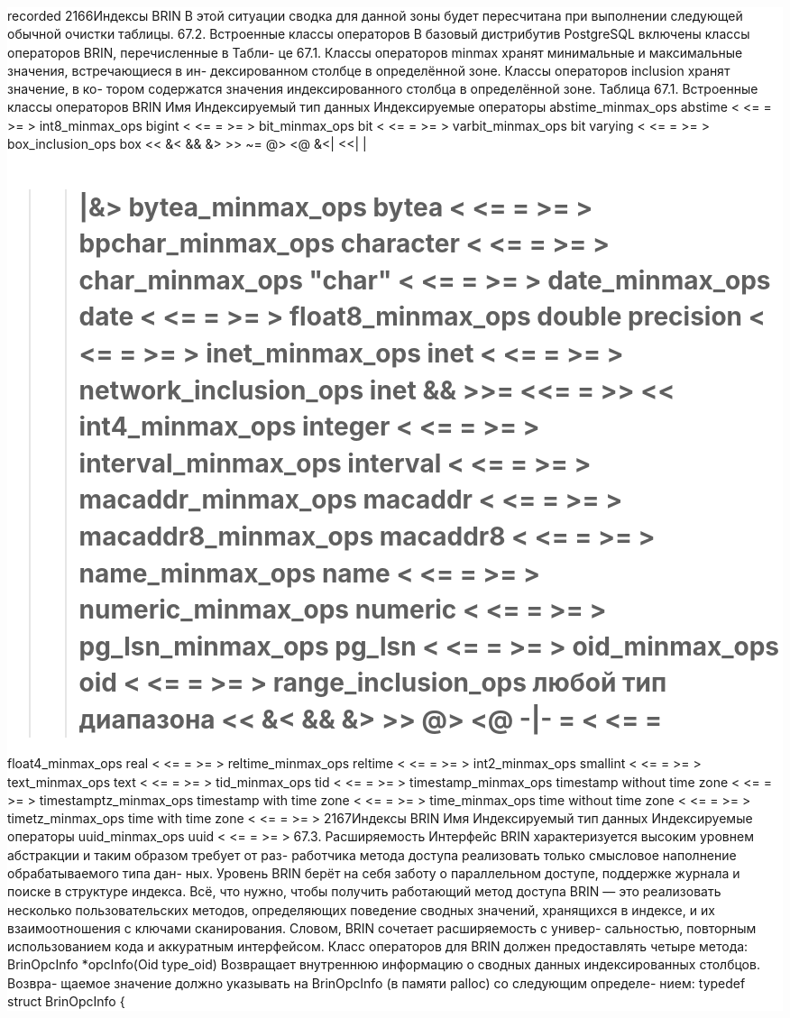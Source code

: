 recorded
2166Индексы BRIN
В этой ситуации сводка для данной зоны будет пересчитана при выполнении следующей обычной
очистки таблицы.
67.2. Встроенные классы операторов
В базовый дистрибутив PostgreSQL включены классы операторов BRIN, перечисленные в Табли-
це 67.1.
Классы операторов minmax хранят минимальные и максимальные значения, встречающиеся в ин-
дексированном столбце в определённой зоне. Классы операторов inclusion хранят значение, в ко-
тором содержатся значения индексированного столбца в определённой зоне.
Таблица 67.1. Встроенные классы операторов BRIN
Имя Индексируемый тип данных Индексируемые операторы
abstime_minmax_ops abstime < <= = >= >
int8_minmax_ops bigint < <= = >= >
bit_minmax_ops bit < <= = >= >
varbit_minmax_ops bit varying < <= = >= >
box_inclusion_ops box << &< && &> >> ~= @> <@ &<| <<| |
>> |&>
bytea_minmax_ops bytea < <= = >= >
bpchar_minmax_ops character < <= = >= >
char_minmax_ops "char" < <= = >= >
date_minmax_ops date < <= = >= >
float8_minmax_ops double precision < <= = >= >
inet_minmax_ops inet < <= = >= >
network_inclusion_ops inet && >>= <<= = >> <<
int4_minmax_ops integer < <= = >= >
interval_minmax_ops interval < <= = >= >
macaddr_minmax_ops macaddr < <= = >= >
macaddr8_minmax_ops macaddr8 < <= = >= >
name_minmax_ops name < <= = >= >
numeric_minmax_ops numeric < <= = >= >
pg_lsn_minmax_ops pg_lsn < <= = >= >
oid_minmax_ops oid < <= = >= >
range_inclusion_ops любой тип диапазона << &< && &> >> @> <@ -|- = < <= =
> >=
float4_minmax_ops real < <= = >= >
reltime_minmax_ops reltime < <= = >= >
int2_minmax_ops smallint < <= = >= >
text_minmax_ops text < <= = >= >
tid_minmax_ops tid < <= = >= >
timestamp_minmax_ops timestamp without time zone < <= = >= >
timestamptz_minmax_ops timestamp with time zone < <= = >= >
time_minmax_ops time without time zone < <= = >= >
timetz_minmax_ops time with time zone < <= = >= >
2167Индексы BRIN
Имя Индексируемый тип данных Индексируемые операторы
uuid_minmax_ops uuid
< <= = >= >
67.3. Расширяемость
Интерфейс BRIN характеризуется высоким уровнем абстракции и таким образом требует от раз-
работчика метода доступа реализовать только смысловое наполнение обрабатываемого типа дан-
ных. Уровень BRIN берёт на себя заботу о параллельном доступе, поддержке журнала и поиске в
структуре индекса.
Всё, что нужно, чтобы получить работающий метод доступа BRIN — это реализовать несколько
пользовательских методов, определяющих поведение сводных значений, хранящихся в индексе, и
их взаимоотношения с ключами сканирования. Словом, BRIN сочетает расширяемость с универ-
сальностью, повторным использованием кода и аккуратным интерфейсом.
Класс операторов для BRIN должен предоставлять четыре метода:
BrinOpcInfo *opcInfo(Oid type_oid)
Возвращает внутреннюю информацию о сводных данных индексированных столбцов. Возвра-
щаемое значение должно указывать на BrinOpcInfo (в памяти palloc) со следующим определе-
нием:
typedef struct BrinOpcInfo
{